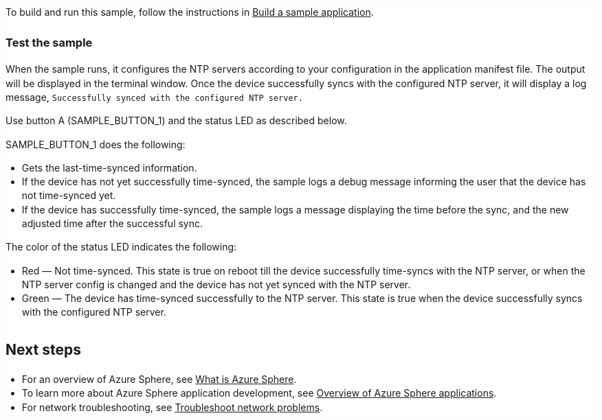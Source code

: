 To build and run this sample, follow the instructions in [Build a sample application](../../..//BUILD_INSTRUCTIONS.md).

### Test the sample

When the sample runs, it configures the NTP servers according to your configuration in the application manifest file. The output will be displayed in the terminal window. Once the device successfully syncs with the configured NTP server, it will display a log message, `Successfully synced with the configured NTP server.`

Use button A (SAMPLE_BUTTON_1) and the status LED as described below.

SAMPLE_BUTTON_1 does the following:

- Gets the last-time-synced information.
- If the device has not yet successfully time-synced, the sample logs a debug message informing the user that the device has not time-synced yet.
- If the device has successfully time-synced, the sample logs a message displaying the time before the sync, and the new adjusted time after the successful sync.

The color of the status LED indicates the following:

- Red &mdash; Not time-synced. This state is true on reboot till the device successfully time-syncs with the NTP server, or when the NTP server config is changed and the device has not yet synced with the NTP server.
- Green &mdash; The device has time-synced successfully to the NTP server. This state is true when the device successfully syncs with the configured NTP server.

## Next steps

- For an overview of Azure Sphere, see [What is Azure Sphere](https://docs.microsoft.com/azure-sphere/product-overview/what-is-azure-sphere).
- To learn more about Azure Sphere application development, see [Overview of Azure Sphere applications](https://docs.microsoft.com/azure-sphere/app-development/applications-overview).
- For network troubleshooting, see [Troubleshoot network problems](https://docs.microsoft.com/azure-sphere/network/troubleshoot-network-problems).
